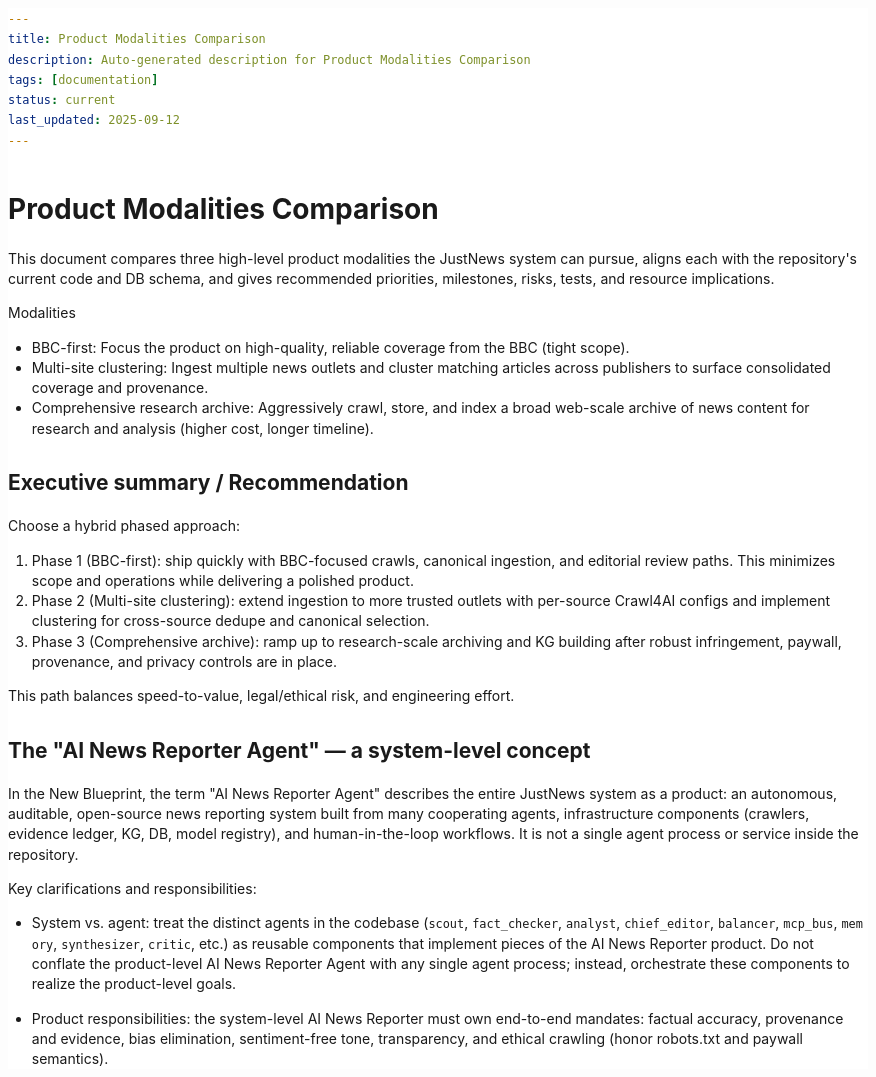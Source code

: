 ```yaml
---
title: Product Modalities Comparison
description: Auto-generated description for Product Modalities Comparison
tags: [documentation]
status: current
last_updated: 2025-09-12
---
```


# Product Modalities Comparison

This document compares three high-level product modalities the JustNews system can pursue, aligns each with the repository's current code and DB schema, and gives recommended priorities, milestones, risks, tests, and resource implications.

Modalities
- BBC-first: Focus the product on high-quality, reliable coverage from the BBC (tight scope).
- Multi-site clustering: Ingest multiple news outlets and cluster matching articles across publishers to surface consolidated coverage and provenance.
- Comprehensive research archive: Aggressively crawl, store, and index a broad web-scale archive of news content for research and analysis (higher cost, longer timeline).

## Executive summary / Recommendation

Choose a hybrid phased approach:
1. Phase 1 (BBC-first): ship quickly with BBC-focused crawls, canonical ingestion, and editorial review paths. This minimizes scope and operations while delivering a polished product.
2. Phase 2 (Multi-site clustering): extend ingestion to more trusted outlets with per-source Crawl4AI configs and implement clustering for cross-source dedupe and canonical selection.
3. Phase 3 (Comprehensive archive): ramp up to research-scale archiving and KG building after robust infringement, paywall, provenance, and privacy controls are in place.

This path balances speed-to-value, legal/ethical risk, and engineering effort.

## The "AI News Reporter Agent" — a system-level concept

In the New Blueprint, the term "AI News Reporter Agent" describes the entire JustNews system as a product: an autonomous, auditable, open-source news reporting system built from many cooperating agents, infrastructure components (crawlers, evidence ledger, KG, DB, model registry), and human-in-the-loop workflows. It is not a single agent process or service inside the repository.

Key clarifications and responsibilities:

- System vs. agent: treat the distinct agents in the codebase (`scout`, `fact_checker`, `analyst`, `chief_editor`, `balancer`, `mcp_bus`, `memory`, `synthesizer`, `critic`, etc.) as reusable components that implement pieces of the AI News Reporter product. Do not conflate the product-level AI News Reporter Agent with any single agent process; instead, orchestrate these components to realize the product-level goals.

- Product responsibilities: the system-level AI News Reporter must own end-to-end mandates: factual accuracy, provenance and evidence, bias elimination, sentiment-free tone, transparency, and ethical crawling (honor robots.txt and paywall semantics).
